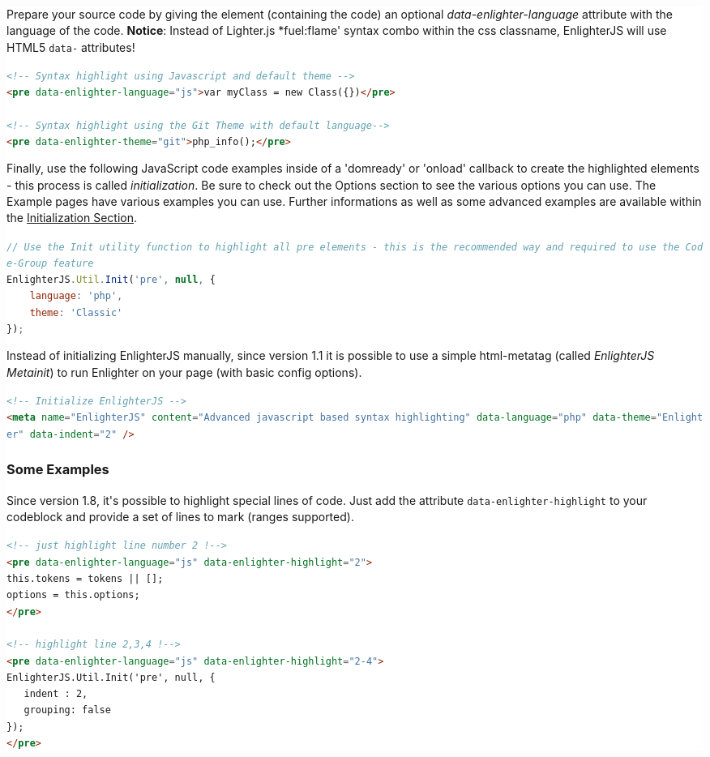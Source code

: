 
Prepare your source code by giving the element (containing the code) an optional *data-enlighter-language* attribute with the language of the code. 
**Notice**: Instead of Lighter.js *fuel:flame' syntax combo within the css classname, EnlighterJS will use HTML5 `data-` attributes!

```html
<!-- Syntax highlight using Javascript and default theme -->
<pre data-enlighter-language="js">var myClass = new Class({})</pre>

<!-- Syntax highlight using the Git Theme with default language-->
<pre data-enlighter-theme="git">php_info();</pre>
```

Finally, use the following JavaScript code examples inside of a 'domready' or 'onload' callback to create the highlighted elements - this process is called *initialization*.
Be sure to check out the Options section to see the various options you can use. The Example pages have various examples you can use.
Further informations as well as some advanced examples are available within the [Initialization Section](#initialization).

```js
// Use the Init utility function to highlight all pre elements - this is the recommended way and required to use the Code-Group feature
EnlighterJS.Util.Init('pre', null, {
    language: 'php',
    theme: 'Classic'
});
```

Instead of initializing EnlighterJS manually, since version 1.1 it is possible to use a simple html-metatag (called *EnlighterJS Metainit*) to run Enlighter on your page (with basic config options).

```html
<!-- Initialize EnlighterJS -->	
<meta name="EnlighterJS" content="Advanced javascript based syntax highlighting" data-language="php" data-theme="Enlighter" data-indent="2" />
```

### Some Examples ###
Since version 1.8, it's possible to highlight special lines of code. Just add the attribute `data-enlighter-highlight` to your codeblock and provide a set of lines to mark (ranges supported).

```html
<!-- just highlight line number 2 !-->
<pre data-enlighter-language="js" data-enlighter-highlight="2">
this.tokens = tokens || [];
options = this.options;
</pre>

<!-- highlight line 2,3,4 !-->
<pre data-enlighter-language="js" data-enlighter-highlight="2-4">
EnlighterJS.Util.Init('pre', null, {
   indent : 2,
   grouping: false
});
</pre>
```
